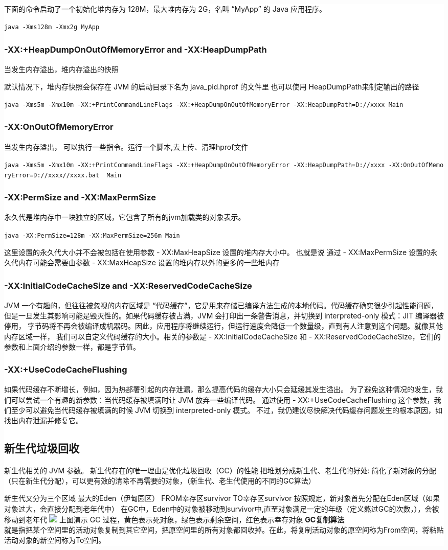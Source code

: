 下面的命令启动了一个初始化堆内存为 128M，最大堆内存为 2G，名叫 “MyApp” 的 Java 应用程序。
```shell
java -Xms128m -Xmx2g MyApp
```

### -XX:+HeapDumpOnOutOfMemoryError and -XX:HeapDumpPath
当发生内存溢出，堆内存溢出的快照

默认情况下，堆内存快照会保存在 JVM 的启动目录下名为 java_pid.hprof 的文件里
也可以使用 HeapDumpPath来制定输出的路径

```shell
java -Xms5m -Xmx10m -XX:+PrintCommandLineFlags -XX:+HeapDumpOnOutOfMemoryError -XX:HeapDumpPath=D://xxxx Main
```
### -XX:OnOutOfMemoryError
当发生内存溢出， 可以执行一些指令。运行一个脚本,去上传、清理hprof文件
```shell
java -Xms5m -Xmx10m -XX:+PrintCommandLineFlags -XX:+HeapDumpOnOutOfMemoryError -XX:HeapDumpPath=D://xxxx -XX:OnOutOfMemoryError=D://xxxx//xxxx.bat  Main
```
### -XX:PermSize and -XX:MaxPermSize
永久代是堆内存中一块独立的区域，它包含了所有的jvm加载类的对象表示。
```shell
java -XX:PermSize=128m -XX:MaxPermSize=256m Main
```
这里设置的永久代大小并不会被包括在使用参数 - XX:MaxHeapSize 设置的堆内存大小中。
也就是说 通过 - XX:MaxPermSize 设置的永久代内存可能会需要由参数 - XX:MaxHeapSize 设置的堆内存以外的更多的一些堆内存

### -XX:InitialCodeCacheSize and -XX:ReservedCodeCacheSize
JVM 一个有趣的，但往往被忽视的内存区域是 “代码缓存”，它是用来存储已编译方法生成的本地代码。代码缓存确实很少引起性能问题，
但是一旦发生其影响可能是毁灭性的。如果代码缓存被占满，JVM 会打印出一条警告消息，并切换到 interpreted-only 模式：JIT 编译器被停用，
字节码将不再会被编译成机器码。因此，应用程序将继续运行，但运行速度会降低一个数量级，直到有人注意到这个问题。就像其他内存区域一样，
我们可以自定义代码缓存的大小。相关的参数是 - XX:InitialCodeCacheSize 和 - XX:ReservedCodeCacheSize，它们的参数和上面介绍的参数一样，都是字节值。

### -XX:+UseCodeCacheFlushing
如果代码缓存不断增长，例如，因为热部署引起的内存泄漏，那么提高代码的缓存大小只会延缓其发生溢出。
为了避免这种情况的发生，我们可以尝试一个有趣的新参数：当代码缓存被填满时让 JVM 放弃一些编译代码。
通过使用 - XX:+UseCodeCacheFlushing 这个参数，我们至少可以避免当代码缓存被填满的时候 JVM 切换到 interpreted-only 模式。
不过，我仍建议尽快解决代码缓存问题发生的根本原因，如找出内存泄漏并修复它。

## 新生代垃圾回收
新生代相关的 JVM 参数。
新生代存在的唯一理由是优化垃圾回收（GC）的性能
把堆划分成新生代、老生代的好处:
简化了新对象的分配（只在新生代分配），可以更有效的清除不再需要的对象，（新生代、老生代使用的不同的GC算法）

新生代又分为三个区域
最大的Eden（伊甸园区）
FROM幸存区survivor
TO幸存区survivor
按照规定，新对象首先分配在Eden区域（如果对象过大，会直接分配到老年代中）
在GC中，Eden中的对象被移动到survivor中,直至对象满足一定的年级（定义熬过GC的次数，），会被移动到老年代
![](https://wiki.jikexueyuan.com/project/jvm-parameter/images/1.png)
上图演示 GC 过程，黄色表示死对象，绿色表示剩余空间，红色表示幸存对象
**GC复制算法**  
就是指把某个空间里的活动对象复制到其它空间，把原空间里的所有对象都回收掉。在此，将复制活动对象的原空间称为From空间，将粘贴活动对象的新空间称为To空间。
